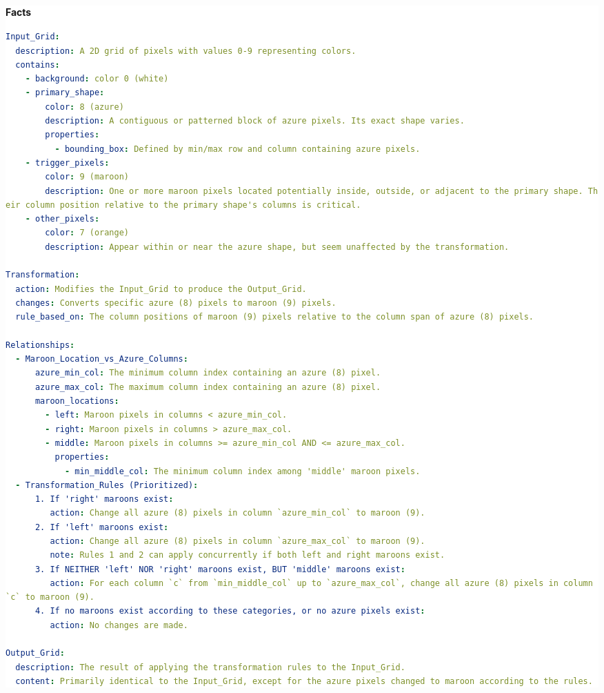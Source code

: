 **Facts**


```yaml
Input_Grid:
  description: A 2D grid of pixels with values 0-9 representing colors.
  contains:
    - background: color 0 (white)
    - primary_shape:
        color: 8 (azure)
        description: A contiguous or patterned block of azure pixels. Its exact shape varies.
        properties:
          - bounding_box: Defined by min/max row and column containing azure pixels.
    - trigger_pixels:
        color: 9 (maroon)
        description: One or more maroon pixels located potentially inside, outside, or adjacent to the primary shape. Their column position relative to the primary shape's columns is critical.
    - other_pixels:
        color: 7 (orange)
        description: Appear within or near the azure shape, but seem unaffected by the transformation.

Transformation:
  action: Modifies the Input_Grid to produce the Output_Grid.
  changes: Converts specific azure (8) pixels to maroon (9) pixels.
  rule_based_on: The column positions of maroon (9) pixels relative to the column span of azure (8) pixels.

Relationships:
  - Maroon_Location_vs_Azure_Columns:
      azure_min_col: The minimum column index containing an azure (8) pixel.
      azure_max_col: The maximum column index containing an azure (8) pixel.
      maroon_locations:
        - left: Maroon pixels in columns < azure_min_col.
        - right: Maroon pixels in columns > azure_max_col.
        - middle: Maroon pixels in columns >= azure_min_col AND <= azure_max_col.
          properties:
            - min_middle_col: The minimum column index among 'middle' maroon pixels.
  - Transformation_Rules (Prioritized):
      1. If 'right' maroons exist:
         action: Change all azure (8) pixels in column `azure_min_col` to maroon (9).
      2. If 'left' maroons exist:
         action: Change all azure (8) pixels in column `azure_max_col` to maroon (9).
         note: Rules 1 and 2 can apply concurrently if both left and right maroons exist.
      3. If NEITHER 'left' NOR 'right' maroons exist, BUT 'middle' maroons exist:
         action: For each column `c` from `min_middle_col` up to `azure_max_col`, change all azure (8) pixels in column `c` to maroon (9).
      4. If no maroons exist according to these categories, or no azure pixels exist:
         action: No changes are made.

Output_Grid:
  description: The result of applying the transformation rules to the Input_Grid.
  content: Primarily identical to the Input_Grid, except for the azure pixels changed to maroon according to the rules.
```
